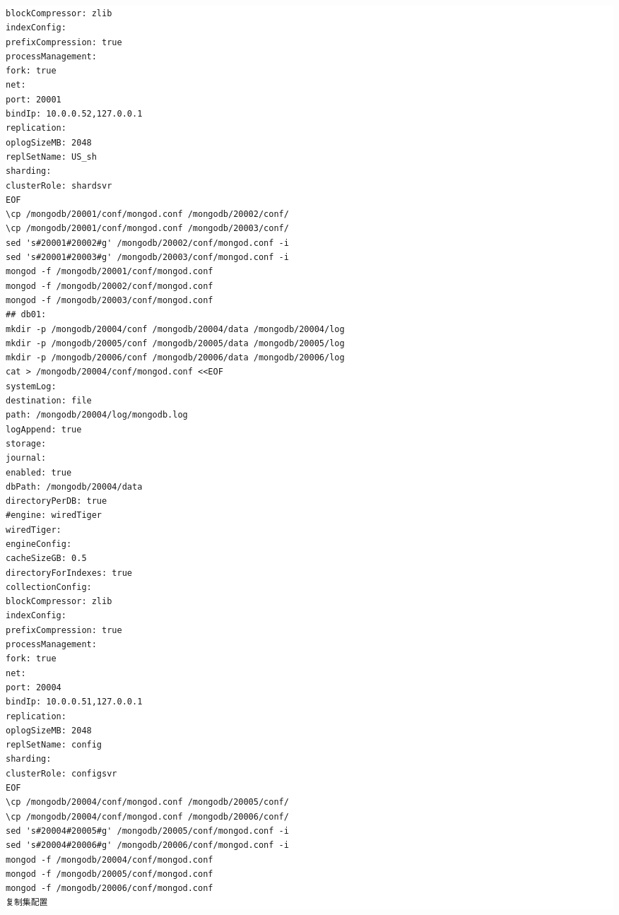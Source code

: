 ```shell
blockCompressor: zlib
indexConfig:
prefixCompression: true
processManagement:
fork: true
net:
port: 20001
bindIp: 10.0.0.52,127.0.0.1
replication:
oplogSizeMB: 2048
replSetName: US_sh
sharding:
clusterRole: shardsvr
EOF
\cp /mongodb/20001/conf/mongod.conf /mongodb/20002/conf/
\cp /mongodb/20001/conf/mongod.conf /mongodb/20003/conf/
sed 's#20001#20002#g' /mongodb/20002/conf/mongod.conf -i
sed 's#20001#20003#g' /mongodb/20003/conf/mongod.conf -i
mongod -f /mongodb/20001/conf/mongod.conf
mongod -f /mongodb/20002/conf/mongod.conf
mongod -f /mongodb/20003/conf/mongod.conf
## db01:
mkdir -p /mongodb/20004/conf /mongodb/20004/data /mongodb/20004/log
mkdir -p /mongodb/20005/conf /mongodb/20005/data /mongodb/20005/log
mkdir -p /mongodb/20006/conf /mongodb/20006/data /mongodb/20006/log
cat > /mongodb/20004/conf/mongod.conf <<EOF
systemLog:
destination: file
path: /mongodb/20004/log/mongodb.log
logAppend: true
storage:
journal:
enabled: true
dbPath: /mongodb/20004/data
directoryPerDB: true
#engine: wiredTiger
wiredTiger:
engineConfig:
cacheSizeGB: 0.5
directoryForIndexes: true
collectionConfig:
blockCompressor: zlib
indexConfig:
prefixCompression: true
processManagement:
fork: true
net:
port: 20004
bindIp: 10.0.0.51,127.0.0.1
replication:
oplogSizeMB: 2048
replSetName: config
sharding:
clusterRole: configsvr
EOF
\cp /mongodb/20004/conf/mongod.conf /mongodb/20005/conf/
\cp /mongodb/20004/conf/mongod.conf /mongodb/20006/conf/
sed 's#20004#20005#g' /mongodb/20005/conf/mongod.conf -i
sed 's#20004#20006#g' /mongodb/20006/conf/mongod.conf -i
mongod -f /mongodb/20004/conf/mongod.conf
mongod -f /mongodb/20005/conf/mongod.conf
mongod -f /mongodb/20006/conf/mongod.conf
复制集配置
```